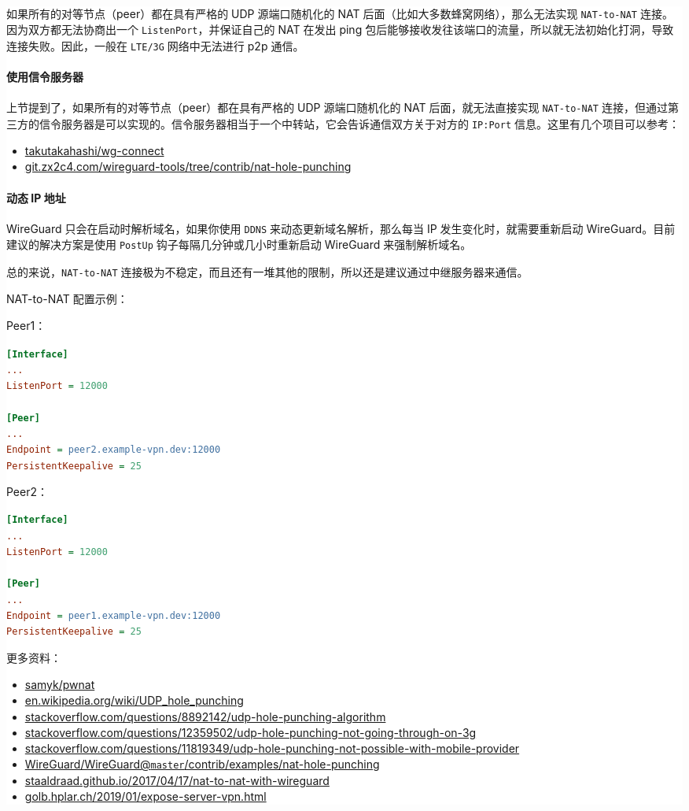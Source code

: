 如果所有的对等节点（peer）都在具有严格的 UDP 源端口随机化的 NAT 后面（比如大多数蜂窝网络），那么无法实现 `NAT-to-NAT` 连接。因为双方都无法协商出一个 `ListenPort`，并保证自己的 NAT 在发出 ping 包后能够接收发往该端口的流量，所以就无法初始化打洞，导致连接失败。因此，一般在 `LTE/3G` 网络中无法进行 p2p 通信。

#### 使用信令服务器

上节提到了，如果所有的对等节点（peer）都在具有严格的 UDP 源端口随机化的 NAT 后面，就无法直接实现 `NAT-to-NAT` 连接，但通过第三方的信令服务器是可以实现的。信令服务器相当于一个中转站，它会告诉通信双方关于对方的 `IP:Port` 信息。这里有几个项目可以参考：

- [takutakahashi/wg-connect](https://github.com/takutakahashi/wg-connect)
- [git.zx2c4.com/wireguard-tools/tree/contrib/nat-hole-punching](https://git.zx2c4.com/wireguard-tools/tree/contrib/nat-hole-punching/)

#### 动态 IP 地址

WireGuard 只会在启动时解析域名，如果你使用 `DDNS` 来动态更新域名解析，那么每当 IP 发生变化时，就需要重新启动 WireGuard。目前建议的解决方案是使用 `PostUp` 钩子每隔几分钟或几小时重新启动 WireGuard 来强制解析域名。

总的来说，`NAT-to-NAT` 连接极为不稳定，而且还有一堆其他的限制，所以还是建议通过中继服务器来通信。

NAT-to-NAT 配置示例：

Peer1：

```ini
[Interface]
...
ListenPort = 12000

[Peer]
...
Endpoint = peer2.example-vpn.dev:12000
PersistentKeepalive = 25
```

Peer2：

```ini
[Interface]
...
ListenPort = 12000

[Peer]
...
Endpoint = peer1.example-vpn.dev:12000
PersistentKeepalive = 25
```

更多资料：

- [samyk/pwnat](https://github.com/samyk/pwnat)
- [en.wikipedia.org/wiki/UDP_hole_punching](https://en.wikipedia.org/wiki/UDP_hole_punching)
- [stackoverflow.com/questions/8892142/udp-hole-punching-algorithm](https://stackoverflow.com/questions/8892142/udp-hole-punching-algorithm)
- [stackoverflow.com/questions/12359502/udp-hole-punching-not-going-through-on-3g](https://stackoverflow.com/questions/12359502/udp-hole-punching-not-going-through-on-3g)
- [stackoverflow.com/questions/11819349/udp-hole-punching-not-possible-with-mobile-provider](https://stackoverflow.com/questions/11819349/udp-hole-punching-not-possible-with-mobile-provider)
- [WireGuard/WireGuard@`master`/contrib/examples/nat-hole-punching](https://github.com/WireGuard/WireGuard/tree/master/contrib/examples/nat-hole-punching)
- [staaldraad.github.io/2017/04/17/nat-to-nat-with-wireguard](https://staaldraad.github.io/2017/04/17/nat-to-nat-with-wireguard/)
- [golb.hplar.ch/2019/01/expose-server-vpn.html](https://golb.hplar.ch/2019/01/expose-server-vpn.html)
